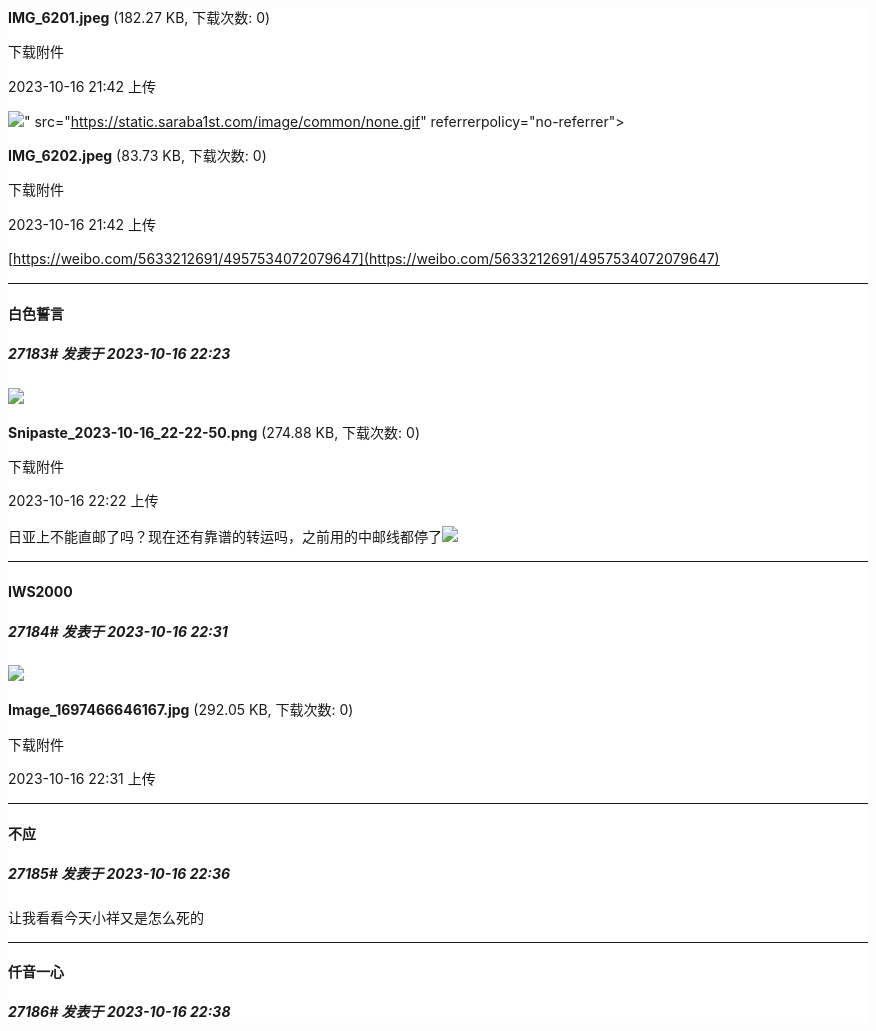 <strong>IMG_6201.jpeg</strong> (182.27 KB, 下载次数: 0)

下载附件

2023-10-16 21:42 上传

<img src="https://img.saraba1st.com/forum/202310/16/214226bjslsg61l1g2bzs1.jpeg" referrerpolicy="no-referrer">" src="https://static.saraba1st.com/image/common/none.gif" referrerpolicy="no-referrer">

<strong>IMG_6202.jpeg</strong> (83.73 KB, 下载次数: 0)

下载附件

2023-10-16 21:42 上传

[https://weibo.com/5633212691/4957534072079647](https://weibo.com/5633212691/4957534072079647)

*****

####  白色誓言  
##### 27183#       发表于 2023-10-16 22:23

<img src="https://img.saraba1st.com/forum/202310/16/222257dk6238pbog2pldo2.png" referrerpolicy="no-referrer">

<strong>Snipaste_2023-10-16_22-22-50.png</strong> (274.88 KB, 下载次数: 0)

下载附件

2023-10-16 22:22 上传

日亚上不能直邮了吗？现在还有靠谱的转运吗，之前用的中邮线都停了<img src="https://static.saraba1st.com/image/smiley/face2017/025.png" referrerpolicy="no-referrer">

*****

####  IWS2000  
##### 27184#       发表于 2023-10-16 22:31

<img src="https://img.saraba1st.com/forum/202310/16/223117grcnm6rn1udr69xd.jpg" referrerpolicy="no-referrer">

<strong>Image_1697466646167.jpg</strong> (292.05 KB, 下载次数: 0)

下载附件

2023-10-16 22:31 上传


*****

####  不应  
##### 27185#       发表于 2023-10-16 22:36

让我看看今天小祥又是怎么死的

*****

####  仟音一心  
##### 27186#       发表于 2023-10-16 22:38
